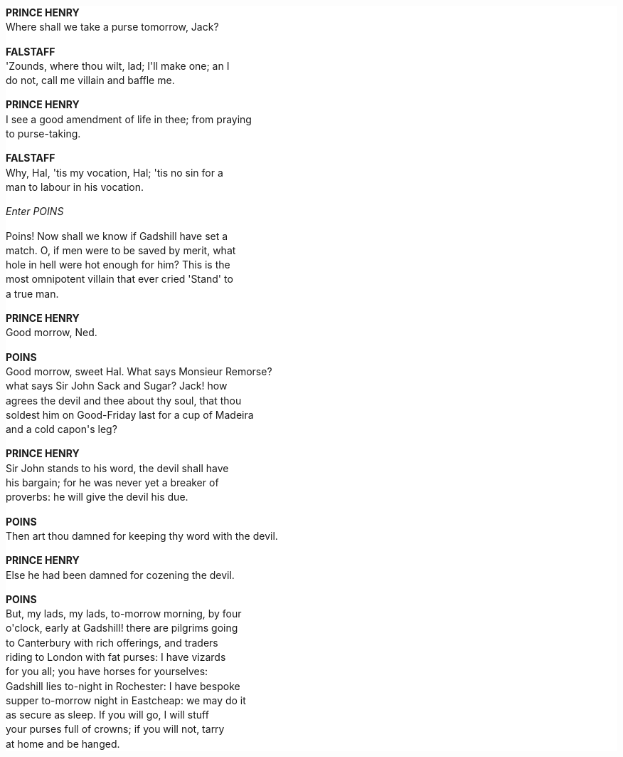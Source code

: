 **PRINCE HENRY**  
Where shall we take a purse tomorrow, Jack?

**FALSTAFF**  
'Zounds, where thou wilt, lad; I'll make one; an I  
do not, call me villain and baffle me.

**PRINCE HENRY**  
I see a good amendment of life in thee; from praying  
to purse-taking.

**FALSTAFF**  
Why, Hal, 'tis my vocation, Hal; 'tis no sin for a  
man to labour in his vocation.

_Enter POINS_

Poins! Now shall we know if Gadshill have set a  
match. O, if men were to be saved by merit, what  
hole in hell were hot enough for him? This is the  
most omnipotent villain that ever cried 'Stand' to  
a true man.

**PRINCE HENRY**  
Good morrow, Ned.

**POINS**  
Good morrow, sweet Hal. What says Monsieur Remorse?  
what says Sir John Sack and Sugar? Jack! how  
agrees the devil and thee about thy soul, that thou  
soldest him on Good-Friday last for a cup of Madeira  
and a cold capon's leg?

**PRINCE HENRY**  
Sir John stands to his word, the devil shall have  
his bargain; for he was never yet a breaker of  
proverbs: he will give the devil his due.

**POINS**  
Then art thou damned for keeping thy word with the devil.

**PRINCE HENRY**  
Else he had been damned for cozening the devil.

**POINS**  
But, my lads, my lads, to-morrow morning, by four  
o'clock, early at Gadshill! there are pilgrims going  
to Canterbury with rich offerings, and traders  
riding to London with fat purses: I have vizards  
for you all; you have horses for yourselves:  
Gadshill lies to-night in Rochester: I have bespoke  
supper to-morrow night in Eastcheap: we may do it  
as secure as sleep. If you will go, I will stuff  
your purses full of crowns; if you will not, tarry  
at home and be hanged.
